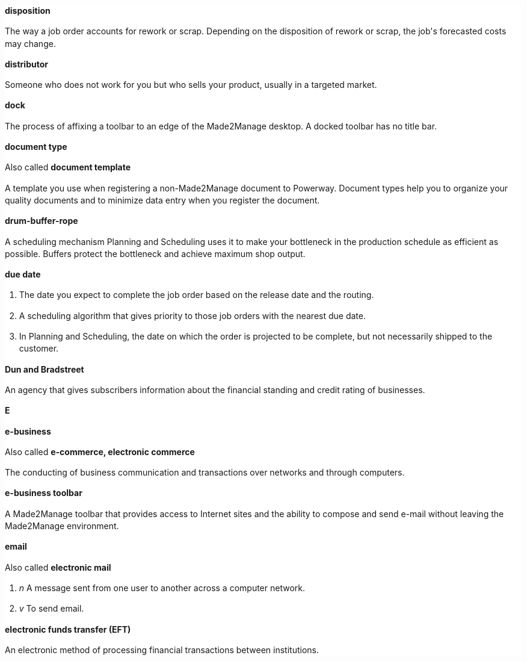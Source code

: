**disposition**

The way a job order accounts for rework or scrap. Depending on the disposition of rework or scrap, the job's forecasted costs may change.

**distributor**

Someone who does not work for you but who sells your product, usually in a targeted market.

**dock**

The process of affixing a toolbar to an edge of the Made2Manage desktop. A docked toolbar has no title bar.

**document type**

Also called **document template**

A template you use when registering a non-Made2Manage document to Powerway. Document types help you to organize your quality documents and to minimize data entry when you register the document.

**drum-buffer-rope**

A scheduling mechanism Planning and Scheduling uses it to make your bottleneck in the production schedule as efficient as possible. Buffers protect the bottleneck and achieve maximum shop output.

**due date**

1. The date you expect to complete the job order based on the release date and the routing.

2. A scheduling algorithm that gives priority to those job orders with the nearest due date.

3. In Planning and Scheduling, the date on which the order is projected to be complete, but not necessarily shipped to the customer.

**Dun and Bradstreet**

An agency that gives subscribers information about the financial standing and credit rating of businesses.

**E**

**e-business**

Also called **e-commerce, electronic commerce**

The conducting of business communication and transactions over networks and through computers.

**e-business toolbar**

A Made2Manage toolbar that provides access to Internet sites and the ability to compose and send e-mail without leaving the Made2Manage environment.

**email**

Also called **electronic mail**

1. *n* A message sent from one user to another across a computer network.

2. *v* To send email.

**electronic funds transfer (EFT)**

An electronic method of processing financial transactions between institutions.
